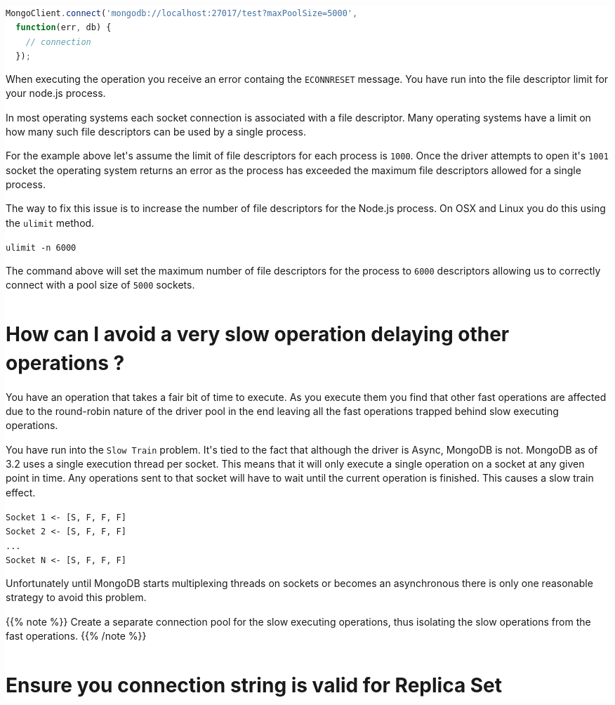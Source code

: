 ```js
MongoClient.connect('mongodb://localhost:27017/test?maxPoolSize=5000',
  function(err, db) {
    // connection
  });
```

When executing the operation you receive an error containg the `ECONNRESET` message. You have run into the file descriptor limit for your node.js process.

In most operating systems each socket connection is associated with a file descriptor. Many operating systems have a limit on how many such file descriptors can be used by a single process.

For the example above let's assume the limit of file descriptors for each process is `1000`. Once the driver attempts to open it's `1001` socket the operating system returns an error as the process has exceeded the maximum file descriptors allowed for a single process.

The way to fix this issue is to increase the number of file descriptors for the Node.js process. On OSX and Linux you do this using the `ulimit` method.

```
ulimit -n 6000
```

The command above will set the maximum number of file descriptors for the process to `6000` descriptors allowing us to correctly connect with a pool size of `5000` sockets.

# How can I avoid a very slow operation delaying other operations ?
You have an operation that takes a fair bit of time to execute. As you execute them you find that other fast operations are affected due to the round-robin nature of the driver pool in the end leaving all the fast operations trapped behind slow executing operations.

You have run into the `Slow Train` problem. It's tied to the fact that although the driver is Async, MongoDB is not. MongoDB as of 3.2 uses a single execution thread per socket. This means that it will only execute a single operation on a socket at any given point in time. Any operations sent to that socket will have to wait until the current operation is finished. This causes a slow train effect.

```
Socket 1 <- [S, F, F, F]
Socket 2 <- [S, F, F, F]
...
Socket N <- [S, F, F, F]
```

Unfortunately until MongoDB starts multiplexing threads on sockets or becomes an asynchronous there is only one reasonable strategy to avoid this problem.

{{% note %}}
Create a separate connection pool for the slow executing operations, thus isolating the slow operations from the fast operations.
{{% /note %}}

# Ensure you connection string is valid for Replica Set
